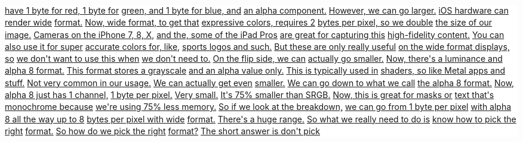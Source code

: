 [have 1 byte for red, 1 byte for](https://developer.apple.com/videos/wwdc2018/videos/play/wwdc2018/416/?time=1166) [green, and 1 byte for blue, and](https://developer.apple.com/videos/wwdc2018/videos/play/wwdc2018/416/?time=1168) [an alpha component.](https://developer.apple.com/videos/wwdc2018/videos/play/wwdc2018/416/?time=1170) [However, we can go larger.](https://developer.apple.com/videos/wwdc2018/videos/play/wwdc2018/416/?time=1173) [iOS hardware can render wide](https://developer.apple.com/videos/wwdc2018/videos/play/wwdc2018/416/?time=1176) [format.](https://developer.apple.com/videos/wwdc2018/videos/play/wwdc2018/416/?time=1178) [Now, wide format, to get that](https://developer.apple.com/videos/wwdc2018/videos/play/wwdc2018/416/?time=1179) [expressive colors, requires 2](https://developer.apple.com/videos/wwdc2018/videos/play/wwdc2018/416/?time=1180) [bytes per pixel, so we double](https://developer.apple.com/videos/wwdc2018/videos/play/wwdc2018/416/?time=1182) [the size of our image.](https://developer.apple.com/videos/wwdc2018/videos/play/wwdc2018/416/?time=1184) [Cameras on the iPhone 7, 8, X,](https://developer.apple.com/videos/wwdc2018/videos/play/wwdc2018/416/?time=1186) [and the, some of the iPad Pros](https://developer.apple.com/videos/wwdc2018/videos/play/wwdc2018/416/?time=1189) [are great for capturing this](https://developer.apple.com/videos/wwdc2018/videos/play/wwdc2018/416/?time=1191) [high-fidelity content.](https://developer.apple.com/videos/wwdc2018/videos/play/wwdc2018/416/?time=1193) [You can also use it for super](https://developer.apple.com/videos/wwdc2018/videos/play/wwdc2018/416/?time=1195) [accurate colors for, like,](https://developer.apple.com/videos/wwdc2018/videos/play/wwdc2018/416/?time=1196) [sports logos and such.](https://developer.apple.com/videos/wwdc2018/videos/play/wwdc2018/416/?time=1197) [But these are only really useful](https://developer.apple.com/videos/wwdc2018/videos/play/wwdc2018/416/?time=1200) [on the wide format displays, so](https://developer.apple.com/videos/wwdc2018/videos/play/wwdc2018/416/?time=1201) [we don't want to use this when](https://developer.apple.com/videos/wwdc2018/videos/play/wwdc2018/416/?time=1202) [we don't need to.](https://developer.apple.com/videos/wwdc2018/videos/play/wwdc2018/416/?time=1203) [On the flip side, we can](https://developer.apple.com/videos/wwdc2018/videos/play/wwdc2018/416/?time=1205) [actually go smaller.](https://developer.apple.com/videos/wwdc2018/videos/play/wwdc2018/416/?time=1206) [Now, there's a luminance and](https://developer.apple.com/videos/wwdc2018/videos/play/wwdc2018/416/?time=1208) [alpha 8 format.](https://developer.apple.com/videos/wwdc2018/videos/play/wwdc2018/416/?time=1209) [This format stores a grayscale](https://developer.apple.com/videos/wwdc2018/videos/play/wwdc2018/416/?time=1210) [and an alpha value only.](https://developer.apple.com/videos/wwdc2018/videos/play/wwdc2018/416/?time=1213) [This is typically used in](https://developer.apple.com/videos/wwdc2018/videos/play/wwdc2018/416/?time=1214) [shaders, so like Metal apps and](https://developer.apple.com/videos/wwdc2018/videos/play/wwdc2018/416/?time=1216) [stuff.](https://developer.apple.com/videos/wwdc2018/videos/play/wwdc2018/416/?time=1218) [Not very common in our usage.](https://developer.apple.com/videos/wwdc2018/videos/play/wwdc2018/416/?time=1219) [We can actually get even](https://developer.apple.com/videos/wwdc2018/videos/play/wwdc2018/416/?time=1221) [smaller.](https://developer.apple.com/videos/wwdc2018/videos/play/wwdc2018/416/?time=1222) [We can go down to what we call](https://developer.apple.com/videos/wwdc2018/videos/play/wwdc2018/416/?time=1223) [the alpha 8 format.](https://developer.apple.com/videos/wwdc2018/videos/play/wwdc2018/416/?time=1224) [Now, alpha 8 just has 1 channel,](https://developer.apple.com/videos/wwdc2018/videos/play/wwdc2018/416/?time=1226) [1 byte per pixel.](https://developer.apple.com/videos/wwdc2018/videos/play/wwdc2018/416/?time=1228) [Very small.](https://developer.apple.com/videos/wwdc2018/videos/play/wwdc2018/416/?time=1229) [It's 75% smaller than SRGB.](https://developer.apple.com/videos/wwdc2018/videos/play/wwdc2018/416/?time=1230) [Now, this is great for masks or](https://developer.apple.com/videos/wwdc2018/videos/play/wwdc2018/416/?time=1233) [text that's monochrome because](https://developer.apple.com/videos/wwdc2018/videos/play/wwdc2018/416/?time=1234) [we're using 75% less memory.](https://developer.apple.com/videos/wwdc2018/videos/play/wwdc2018/416/?time=1236) [So if we look at the breakdown,](https://developer.apple.com/videos/wwdc2018/videos/play/wwdc2018/416/?time=1239) [we can go from 1 byte per pixel](https://developer.apple.com/videos/wwdc2018/videos/play/wwdc2018/416/?time=1242) [with alpha 8 all the way up to 8](https://developer.apple.com/videos/wwdc2018/videos/play/wwdc2018/416/?time=1244) [bytes per pixel with wide](https://developer.apple.com/videos/wwdc2018/videos/play/wwdc2018/416/?time=1245) [format.](https://developer.apple.com/videos/wwdc2018/videos/play/wwdc2018/416/?time=1246) [There's a huge range.](https://developer.apple.com/videos/wwdc2018/videos/play/wwdc2018/416/?time=1247) [So what we really need to do is](https://developer.apple.com/videos/wwdc2018/videos/play/wwdc2018/416/?time=1248) [know how to pick the right](https://developer.apple.com/videos/wwdc2018/videos/play/wwdc2018/416/?time=1250) [format.](https://developer.apple.com/videos/wwdc2018/videos/play/wwdc2018/416/?time=1251) [So how do we pick the right](https://developer.apple.com/videos/wwdc2018/videos/play/wwdc2018/416/?time=1252) [format?](https://developer.apple.com/videos/wwdc2018/videos/play/wwdc2018/416/?time=1253) [The short answer is don't pick](https://developer.apple.com/videos/wwdc2018/videos/play/wwdc2018/416/?time=1255)